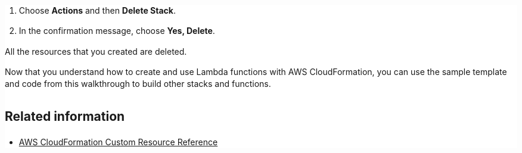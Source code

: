 1. Choose **Actions** and then **Delete Stack**\.

1. In the confirmation message, choose **Yes, Delete**\.

All the resources that you created are deleted\.

Now that you understand how to create and use Lambda functions with AWS CloudFormation, you can use the sample template and code from this walkthrough to build other stacks and functions\.

## Related information<a name="w10072ab1c27c23c16b7c29"></a>
+ [AWS CloudFormation Custom Resource Reference](crpg-ref.md)